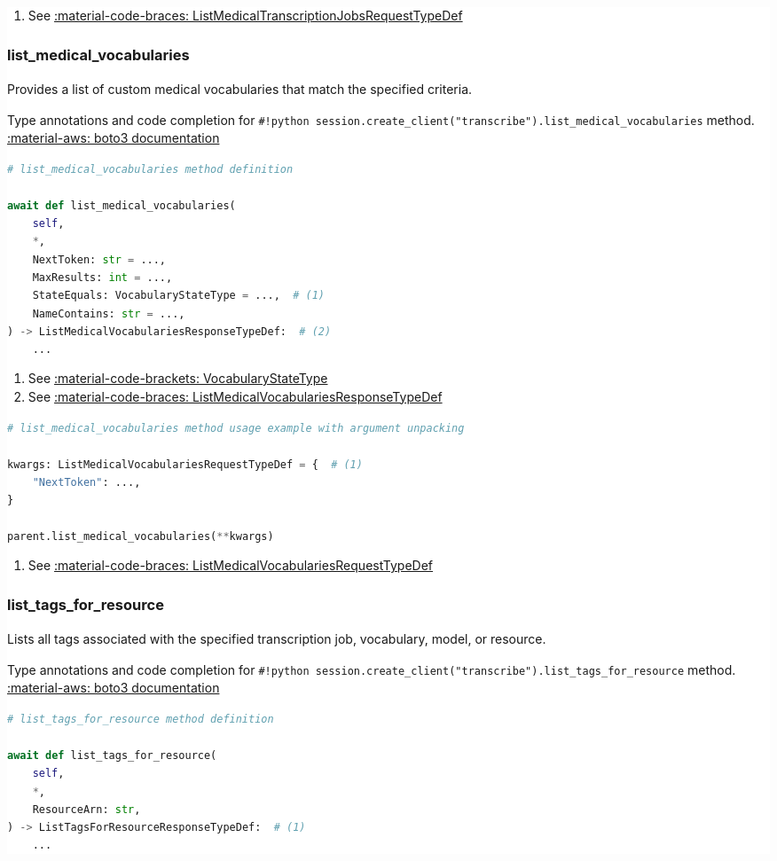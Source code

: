 1. See [:material-code-braces: ListMedicalTranscriptionJobsRequestTypeDef](./type_defs.md#listmedicaltranscriptionjobsrequesttypedef) 

### list\_medical\_vocabularies

Provides a list of custom medical vocabularies that match the specified
criteria.

Type annotations and code completion for `#!python session.create_client("transcribe").list_medical_vocabularies` method.
[:material-aws: boto3 documentation](https://boto3.amazonaws.com/v1/documentation/api/latest/reference/services/transcribe/client/list_medical_vocabularies.html)

```python
# list_medical_vocabularies method definition

await def list_medical_vocabularies(
    self,
    *,
    NextToken: str = ...,
    MaxResults: int = ...,
    StateEquals: VocabularyStateType = ...,  # (1)
    NameContains: str = ...,
) -> ListMedicalVocabulariesResponseTypeDef:  # (2)
    ...
```

1. See [:material-code-brackets: VocabularyStateType](./literals.md#vocabularystatetype) 
2. See [:material-code-braces: ListMedicalVocabulariesResponseTypeDef](./type_defs.md#listmedicalvocabulariesresponsetypedef) 


```python
# list_medical_vocabularies method usage example with argument unpacking

kwargs: ListMedicalVocabulariesRequestTypeDef = {  # (1)
    "NextToken": ...,
}

parent.list_medical_vocabularies(**kwargs)
```

1. See [:material-code-braces: ListMedicalVocabulariesRequestTypeDef](./type_defs.md#listmedicalvocabulariesrequesttypedef) 

### list\_tags\_for\_resource

Lists all tags associated with the specified transcription job, vocabulary,
model, or resource.

Type annotations and code completion for `#!python session.create_client("transcribe").list_tags_for_resource` method.
[:material-aws: boto3 documentation](https://boto3.amazonaws.com/v1/documentation/api/latest/reference/services/transcribe/client/list_tags_for_resource.html)

```python
# list_tags_for_resource method definition

await def list_tags_for_resource(
    self,
    *,
    ResourceArn: str,
) -> ListTagsForResourceResponseTypeDef:  # (1)
    ...
```
